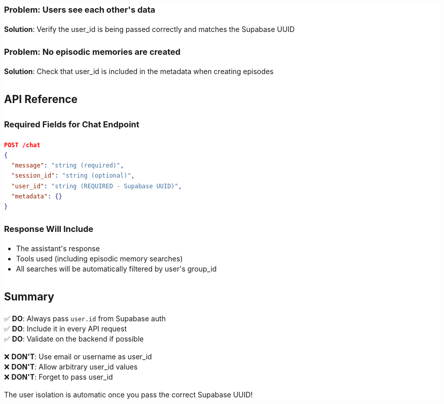 ### Problem: Users see each other's data
**Solution**: Verify the user_id is being passed correctly and matches the Supabase UUID

### Problem: No episodic memories are created
**Solution**: Check that user_id is included in the metadata when creating episodes

## API Reference

### Required Fields for Chat Endpoint

```json
POST /chat
{
  "message": "string (required)",
  "session_id": "string (optional)",
  "user_id": "string (REQUIRED - Supabase UUID)",
  "metadata": {}
}
```

### Response Will Include
- The assistant's response
- Tools used (including episodic memory searches)
- All searches will be automatically filtered by user's group_id

## Summary

✅ **DO**: Always pass `user.id` from Supabase auth  
✅ **DO**: Include it in every API request  
✅ **DO**: Validate on the backend if possible  

❌ **DON'T**: Use email or username as user_id  
❌ **DON'T**: Allow arbitrary user_id values  
❌ **DON'T**: Forget to pass user_id  

The user isolation is automatic once you pass the correct Supabase UUID!